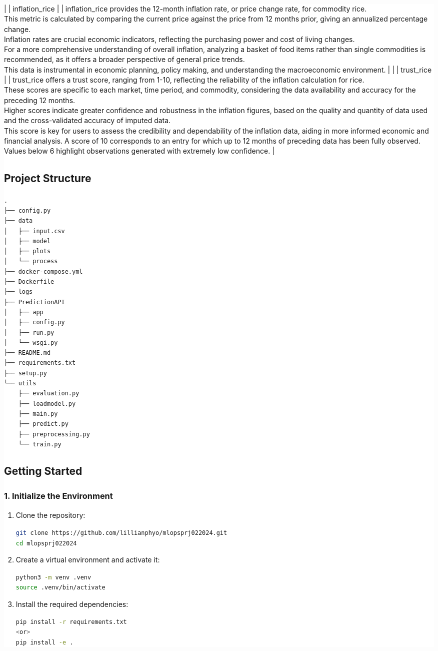|      | inflation_rice    |                            | inflation_rice provides the 12-month inflation rate, or price change rate, for commodity rice.<br />This metric is calculated by comparing the current price against the price from 12 months prior, giving an annualized percentage change. <br />Inflation rates are crucial economic indicators, reflecting the purchasing power and cost of living changes. <br />For a more comprehensive understanding of overall inflation, analyzing a basket of food items rather than single commodities is recommended, as it offers a broader perspective of general price trends. <br />This data is instrumental in economic planning, policy making, and understanding the macroeconomic environment.                                                                                                                                                                                                                                                                                                                                                                                                                                                                                                                                                                                  |
|      | trust_rice        |                            | trust_rice offers a trust score, ranging from 1-10, reflecting the reliability of the inflation calculation for rice.<br />These scores are specific to each market, time period, and commodity, considering the data availability and accuracy for the preceding 12 months. <br />Higher scores indicate greater confidence and robustness in the inflation figures, based on the quality and quantity of data used and the cross-validated accuracy of imputed data. <br />This score is key for users to assess the credibility and dependability of the inflation data, aiding in more informed economic and financial analysis. A score of 10 corresponds to an entry for which up to 12 months of preceding data has been fully observed. <br />Values below 6 highlight observations generated with extremely low confidence.                                                                                                                                                                                                                                                                                                                                                                                                                                                  |

## Project Structure

```
.
├── config.py
├── data
│   ├── input.csv
│   ├── model
│   ├── plots
│   └── process
├── docker-compose.yml
├── Dockerfile
├── logs
├── PredictionAPI
│   ├── app
│   ├── config.py
│   ├── run.py
│   └── wsgi.py
├── README.md
├── requirements.txt
├── setup.py
└── utils
    ├── evaluation.py
    ├── loadmodel.py
    ├── main.py
    ├── predict.py
    ├── preprocessing.py
    └── train.py
```

## Getting Started

### 1. Initialize the Environment

1. Clone the repository:

   ```bash
   git clone https://github.com/lillianphyo/mlopsprj022024.git
   cd mlopsprj022024
   ```
2. Create a virtual environment and activate it:

   ```bash
   python3 -m venv .venv
   source .venv/bin/activate
   ```
3. Install the required dependencies:

   ```bash
   pip install -r requirements.txt
   <or>
   pip install -e .
   ```
